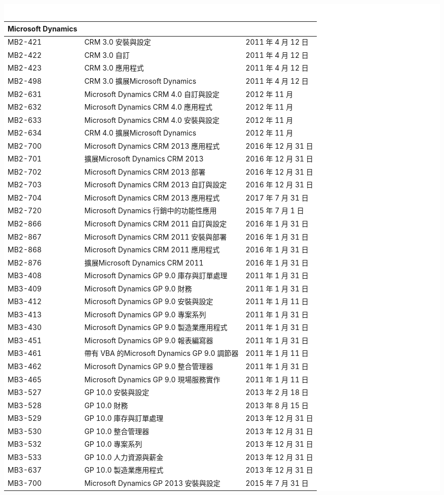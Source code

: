 <br/>

| Microsoft Dynamics | | |
| --- | --- | --- |
| MB2-421 | CRM 3.0 安裝與設定 | 2011 年 4 月 12 日
| MB2-422 | CRM 3.0 自訂 | 2011 年 4 月 12 日
| MB2-423 | CRM 3.0 應用程式 | 2011 年 4 月 12 日
| MB2-498 | CRM 3.0 擴展Microsoft Dynamics | 2011 年 4 月 12 日
| MB2-631 | Microsoft Dynamics CRM 4.0 自訂與設定 | 2012 年 11 月
| MB2-632 | Microsoft Dynamics CRM 4.0 應用程式 | 2012 年 11 月
| MB2-633 | Microsoft Dynamics CRM 4.0 安裝與設定 | 2012 年 11 月
| MB2-634 | CRM 4.0 擴展Microsoft Dynamics | 2012 年 11 月
| MB2-700 | Microsoft Dynamics CRM 2013 應用程式 | 2016 年 12 月 31 日
| MB2-701 | 擴展Microsoft Dynamics CRM 2013 | 2016 年 12 月 31 日
| MB2-702 | Microsoft Dynamics CRM 2013 部署 | 2016 年 12 月 31 日
| MB2-703 | Microsoft Dynamics CRM 2013 自訂與設定 | 2016 年 12 月 31 日
| MB2-704 | Microsoft Dynamics CRM 2013 應用程式 | 2017 年 7 月 31 日
| MB2-720 | Microsoft Dynamics 行銷中的功能性應用 | 2015 年 7 月 1 日
| MB2-866 | Microsoft Dynamics CRM 2011 自訂與設定 |2016 年 1 月 31 日
| MB2-867 | Microsoft Dynamics CRM 2011 安裝與部署 |2016 年 1 月 31 日
| MB2-868 | Microsoft Dynamics CRM 2011 應用程式 | 2016 年 1 月 31 日
| MB2-876 | 擴展Microsoft Dynamics CRM 2011 | 2016 年 1 月 31 日
| MB3-408 | Microsoft Dynamics GP 9.0 庫存與訂單處理 | 2011 年 1 月 31 日
| MB3-409 | Microsoft Dynamics GP 9.0 財務| 2011 年 1 月 31 日
| MB3-412 | Microsoft Dynamics GP 9.0 安裝與設定 | 2011 年 1 月 11 日
| MB3-413 | Microsoft Dynamics GP 9.0 專案系列 | 2011 年 1 月 31 日
| MB3-430 | Microsoft Dynamics GP 9.0 製造業應用程式 | 2011 年 1 月 31 日
| MB3-451 | Microsoft Dynamics GP 9.0 報表編寫器 | 2011 年 1 月 31 日
| MB3-461 | 帶有 VBA 的Microsoft Dynamics GP 9.0 調節器 | 2011 年 1 月 11 日
| MB3-462 | Microsoft Dynamics GP 9.0 整合管理器 | 2011 年 1 月 31 日
| MB3-465 | Microsoft Dynamics GP 9.0 現場服務實作 | 2011 年 1 月 11 日
| MB3-527 | GP 10.0 安裝與設定| 2013 年 2 月 18 日
| MB3-528 | GP 10.0 財務| 2013 年 8 月 15 日
| MB3-529 | GP 10.0 庫存與訂單處理 | 2013 年 12 月 31 日
| MB3-530 | GP 10.0 整合管理器 | 2013 年 12 月 31 日
| MB3-532 | GP 10.0 專案系列 | 2013 年 12 月 31 日
| MB3-533 | GP 10.0 人力資源與薪金 | 2013 年 12 月 31 日
| MB3-637 | GP 10.0 製造業應用程式 | 2013 年 12 月 31 日
| MB3-700 | Microsoft Dynamics GP 2013 安裝與設定 | 2015 年 7 月 31 日